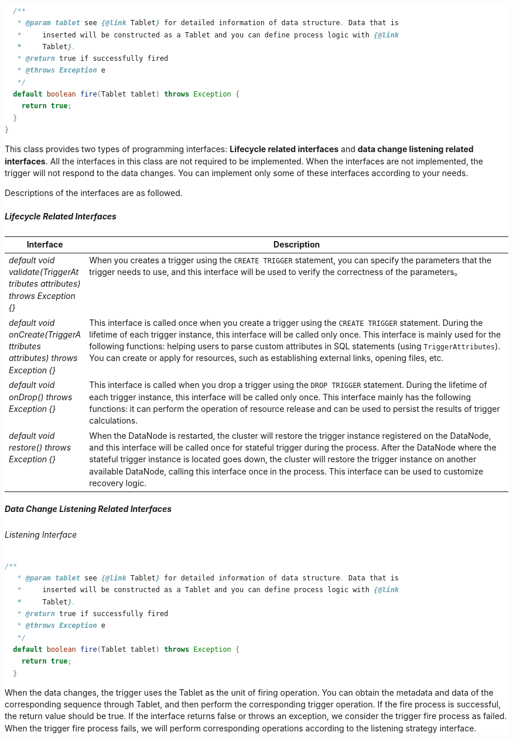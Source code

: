 ```java
  /**
   * @param tablet see {@link Tablet} for detailed information of data structure. Data that is
   *     inserted will be constructed as a Tablet and you can define process logic with {@link
   *     Tablet}.
   * @return true if successfully fired
   * @throws Exception e
   */
  default boolean fire(Tablet tablet) throws Exception {
    return true;
  }
}
```

This class provides two types of programming interfaces: **Lifecycle related interfaces** and **data change listening related interfaces**. All the interfaces in this class are not required to be implemented. When the interfaces are not implemented, the trigger will not respond to the data changes. You can implement only some of these interfaces according to your needs.

Descriptions of the interfaces are as followed.

##### Lifecycle Related Interfaces

| Interface                                                    | Description                                                  |
| ------------------------------------------------------------ | ------------------------------------------------------------ |
| *default void validate(TriggerAttributes attributes) throws Exception {}* | When you creates a trigger using the `CREATE TRIGGER` statement, you can specify the parameters that the trigger needs to use, and this interface will be used to verify the correctness of the parameters。 |
| *default void onCreate(TriggerAttributes attributes) throws Exception {}* | This interface is called once when you create a trigger using the `CREATE TRIGGER` statement. During the lifetime of each trigger instance, this interface will be called only once. This interface is mainly used for the following functions: helping users to parse custom attributes in SQL statements (using `TriggerAttributes`). You can create or apply for resources, such as establishing external links, opening files, etc. |
| *default void onDrop() throws Exception {}*                  | This interface is called when you drop a trigger using the `DROP TRIGGER` statement. During the lifetime of each trigger instance, this interface will be called only once. This interface mainly has the following functions: it can perform the operation of resource release and can be used to persist the results of trigger calculations. |
| *default void restore() throws Exception {}*                 | When the DataNode is restarted, the cluster will restore the trigger instance registered on the DataNode, and this interface will be called once for stateful trigger during the process. After the DataNode where the stateful trigger instance is located goes down, the cluster will restore the trigger instance on another available DataNode, calling this interface once in the process. This interface can be used to customize recovery logic. |

##### Data Change Listening Related Interfaces

###### Listening Interface

```java
/**
   * @param tablet see {@link Tablet} for detailed information of data structure. Data that is
   *     inserted will be constructed as a Tablet and you can define process logic with {@link
   *     Tablet}.
   * @return true if successfully fired
   * @throws Exception e
   */
  default boolean fire(Tablet tablet) throws Exception {
    return true;
  }
```

When the data changes, the trigger uses the Tablet as the unit of firing operation. You can obtain the metadata and data of the corresponding sequence through Tablet, and then perform the corresponding trigger operation. If the fire process is successful, the return value should be true. If the interface returns false or throws an exception, we consider the trigger fire process as failed. When the trigger fire process fails, we will perform corresponding operations according to the listening strategy interface.
